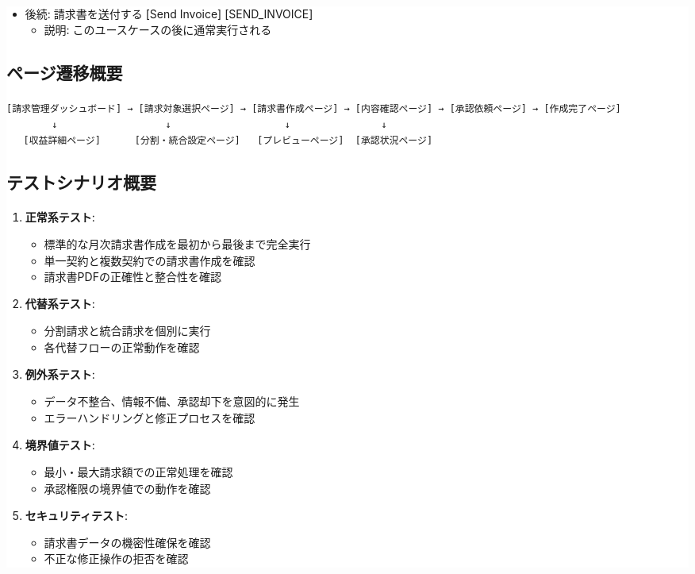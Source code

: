 - 後続: 請求書を送付する [Send Invoice] [SEND_INVOICE]
  - 説明: このユースケースの後に通常実行される

## ページ遷移概要

```
[請求管理ダッシュボード] → [請求対象選択ページ] → [請求書作成ページ] → [内容確認ページ] → [承認依頼ページ] → [作成完了ページ]
        ↓                   ↓                    ↓                ↓
   [収益詳細ページ]      [分割・統合設定ページ]   [プレビューページ]  [承認状況ページ]
```

## テストシナリオ概要

1. **正常系テスト**:
   - 標準的な月次請求書作成を最初から最後まで完全実行
   - 単一契約と複数契約での請求書作成を確認
   - 請求書PDFの正確性と整合性を確認

2. **代替系テスト**:
   - 分割請求と統合請求を個別に実行
   - 各代替フローの正常動作を確認

3. **例外系テスト**:
   - データ不整合、情報不備、承認却下を意図的に発生
   - エラーハンドリングと修正プロセスを確認

4. **境界値テスト**:
   - 最小・最大請求額での正常処理を確認
   - 承認権限の境界値での動作を確認

5. **セキュリティテスト**:
   - 請求書データの機密性確保を確認
   - 不正な修正操作の拒否を確認